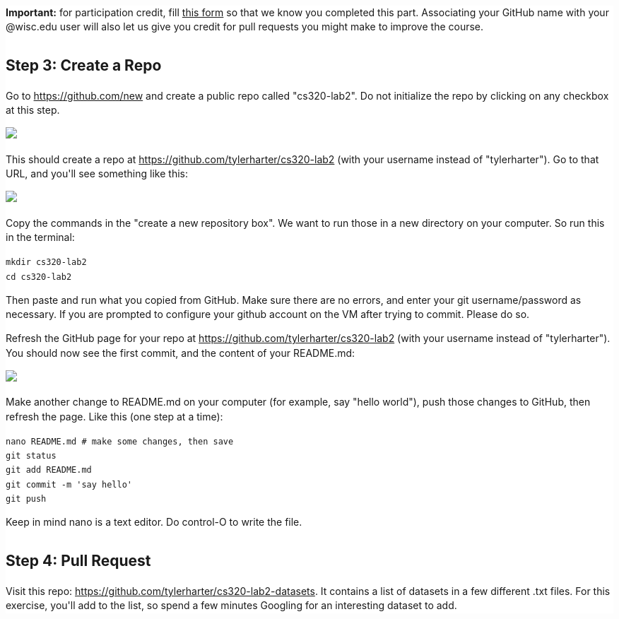 **Important:** for participation credit, fill [this
  form](https://forms.gle/rCdrRhq3HoAbioDW6) so that we know you
  completed this part.  Associating your GitHub name with your
  @wisc.edu user will also let us give you credit for pull requests
  you might make to improve the course.

## Step 3: Create a Repo

Go to https://github.com/new and create a public repo called
"cs320-lab2". Do not initialize the repo by clicking on any checkbox at this step. 

<img src="step3/1.png" width=600>

This should create a repo at https://github.com/tylerharter/cs320-lab2
(with your username instead of "tylerharter").  Go to that URL, and
you'll see something like this:

<img src="step3/2.png" width=600>

Copy the commands in the "create a new repository box".  We want to run those in a new directory on your computer.  So run this in the terminal:

```
mkdir cs320-lab2
cd cs320-lab2
```

Then paste and run what you copied from GitHub.  Make sure there are
no errors, and enter your git username/password as necessary. If you are prompted to configure your github account on the VM after trying to commit. Please do so. 

Refresh the GitHub page for your repo at
https://github.com/tylerharter/cs320-lab2 (with your username instead
of "tylerharter").  You should now see the first commit, and the
content of your README.md:

<img src="step3/3.png" width=600>

Make another change to README.md on your computer (for example, say
"hello world"), push those changes to GitHub, then refresh the page.
Like this (one step at a time): 

```
nano README.md # make some changes, then save
git status
git add README.md 
git commit -m 'say hello'
git push
```

Keep in mind nano is a text editor. Do control-O to write the file. 

## Step 4: Pull Request

Visit this repo: https://github.com/tylerharter/cs320-lab2-datasets.
It contains a list of datasets in a few different .txt files.  For
this exercise, you'll add to the list, so spend a few minutes Googling
for an interesting dataset to add.
